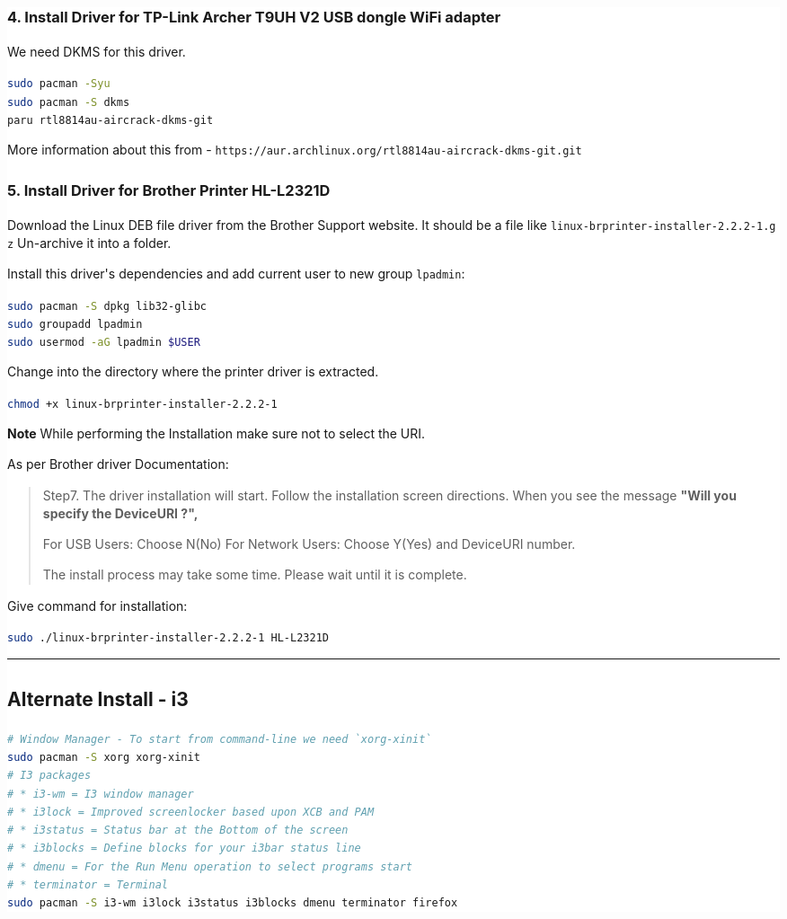 

### 4. Install Driver for TP-Link Archer T9UH V2 USB dongle WiFi adapter
We need DKMS for this driver.
```sh
sudo pacman -Syu
sudo pacman -S dkms
paru rtl8814au-aircrack-dkms-git
```
More information about this from -
`https://aur.archlinux.org/rtl8814au-aircrack-dkms-git.git`



### 5. Install Driver for Brother Printer HL-L2321D
Download the Linux DEB file driver from the Brother Support website.
It should be a file like `linux-brprinter-installer-2.2.2-1.gz`
Un-archive it into a folder.

Install this driver's dependencies and add current user to new group `lpadmin`:
```sh
sudo pacman -S dpkg lib32-glibc
sudo groupadd lpadmin
sudo usermod -aG lpadmin $USER
```

Change into the directory where the printer driver is extracted.
```sh
chmod +x linux-brprinter-installer-2.2.2-1
```
**Note** While performing the Installation make sure not to select the URI.

As per Brother driver Documentation:

> Step7. The driver installation will start. Follow the installation screen directions.
> When you see the message **"Will you specify the DeviceURI ?",**
>
> For USB Users: Choose N(No)
> For Network Users: Choose Y(Yes) and DeviceURI number.
>
> The install process may take some time. Please wait until it is complete.

Give command for installation:
```sh
sudo ./linux-brprinter-installer-2.2.2-1 HL-L2321D
```


-------

## Alternate Install - i3

```sh
# Window Manager - To start from command-line we need `xorg-xinit`
sudo pacman -S xorg xorg-xinit
# I3 packages
# * i3-wm = I3 window manager
# * i3lock = Improved screenlocker based upon XCB and PAM
# * i3status = Status bar at the Bottom of the screen
# * i3blocks = Define blocks for your i3bar status line
# * dmenu = For the Run Menu operation to select programs start
# * terminator = Terminal
sudo pacman -S i3-wm i3lock i3status i3blocks dmenu terminator firefox
```
